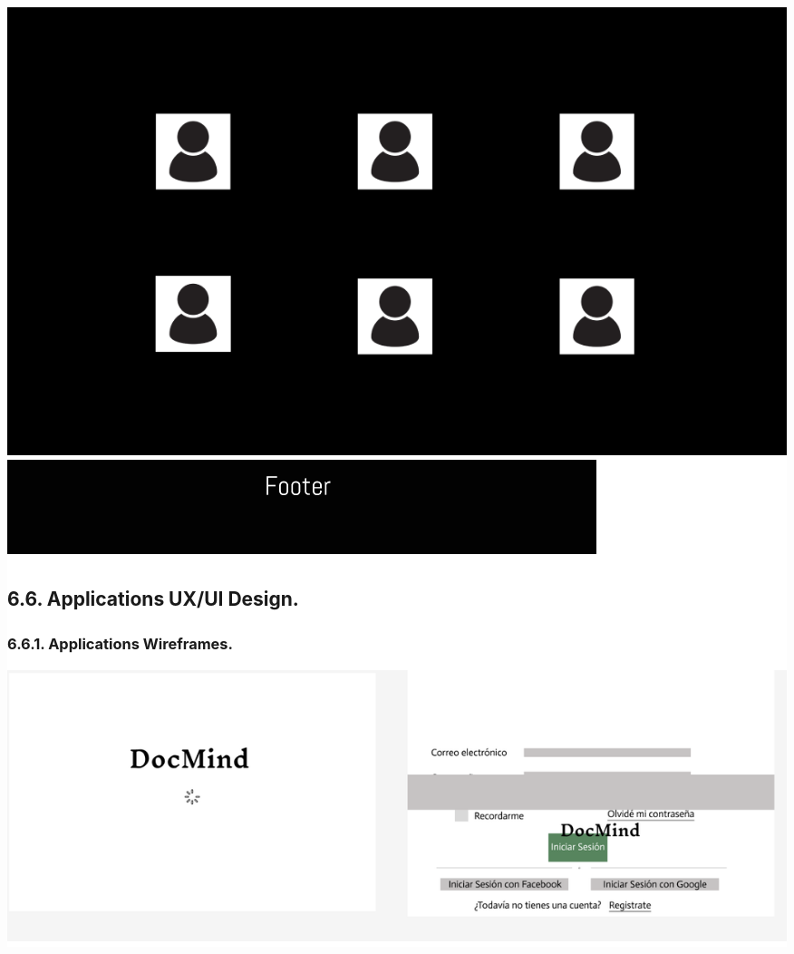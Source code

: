 <img src="/assets/LandingMockup6.png">
<img src="/assets/LandingMockup7.png">


## 6.6. Applications UX/UI Design.
### 6.6.1. Applications Wireframes.

<img src="/assets/Wireframe1.png">